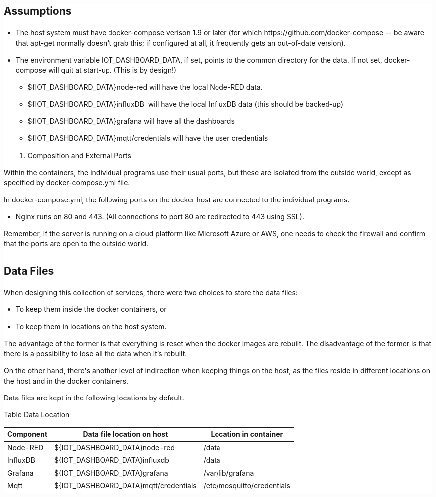 Assumptions
-----------

-   The host system must have docker-compose verison 1.9 or later (for which
    <https://github.com/docker-compose> -- be aware that apt-get normally
    doesn't grab this; if configured at all, it frequently gets an out-of-date
    version).

-   The environment variable IOT_DASHBOARD_DATA, if set, points to the common
    directory for the data. If not set, docker-compose will quit at start-up.
    (This is by design!)

    -   \${IOT_DASHBOARD_DATA}node-red will have the local Node-RED data.

    -   \${IOT_DASHBOARD_DATA}influxDB  will have the local InfluxDB data (this
        should be backed-up)

    -   \${IOT_DASHBOARD_DATA}grafana will have all the dashboards

    -   \${IOT_DASHBOARD_DATA}mqtt/credentials will have the user credentials

    1.  Composition and External Ports

Within the containers, the individual programs use their usual ports, but these
are isolated from the outside world, except as specified by docker-compose.yml
file.

In docker-compose.yml, the following ports on the docker host are connected to
the individual programs.

-   Nginx runs on 80 and 443. (All connections to port 80 are redirected to 443
    using SSL).

Remember, if the server is running on a cloud platform like Microsoft Azure or
AWS, one needs to check the firewall and confirm that the ports are open to the
outside world.

Data Files
----------

When designing this collection of services, there were two choices to store the
data files:

-   To keep them inside the docker containers, or

-   To keep them in locations on the host system.

The advantage of the former is that everything is reset when the docker images
are rebuilt. The disadvantage of the former is that there is a possibility to
lose all the data when it’s rebuilt.

On the other hand, there's another level of indirection when keeping things on
the host, as the files reside in different locations on the host and in the
docker containers.

Data files are kept in the following locations by default.

Table Data Location

| **Component** | **Data file location on host**         | **Location in container**  |
|---------------|----------------------------------------|----------------------------|
| Node-RED      | \${IOT_DASHBOARD_DATA}node-red         | /data                      |
| InfluxDB      | \${IOT_DASHBOARD_DATA}influxdb         | /data                      |
| Grafana       | \${IOT_DASHBOARD_DATA}grafana          | /var/lib/grafana           |
| Mqtt          | \${IOT_DASHBOARD_DATA}mqtt/credentials | /etc/mosquitto/credentials |
